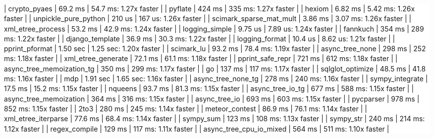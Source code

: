 | crypto_pyaes               | 69.2 ms                                                         | 54.7 ms: 1.27x faster                                                           |
| pyflate                    | 424 ms                                                          | 335 ms: 1.27x faster                                                            |
| hexiom                     | 6.82 ms                                                         | 5.42 ms: 1.26x faster                                                           |
| unpickle_pure_python       | 210 us                                                          | 167 us: 1.26x faster                                                            |
| scimark_sparse_mat_mult    | 3.86 ms                                                         | 3.07 ms: 1.26x faster                                                           |
| xml_etree_process          | 53.2 ms                                                         | 42.9 ms: 1.24x faster                                                           |
| logging_simple             | 9.75 us                                                         | 7.89 us: 1.24x faster                                                           |
| fannkuch                   | 354 ms                                                          | 289 ms: 1.22x faster                                                            |
| django_template            | 36.9 ms                                                         | 30.3 ms: 1.22x faster                                                           |
| logging_format             | 10.4 us                                                         | 8.62 us: 1.21x faster                                                           |
| pprint_pformat             | 1.50 sec                                                        | 1.25 sec: 1.20x faster                                                          |
| scimark_lu                 | 93.2 ms                                                         | 78.4 ms: 1.19x faster                                                           |
| async_tree_none            | 298 ms                                                          | 252 ms: 1.18x faster                                                            |
| xml_etree_generate         | 72.1 ms                                                         | 61.1 ms: 1.18x faster                                                           |
| pprint_safe_repr           | 721 ms                                                          | 612 ms: 1.18x faster                                                            |
| async_tree_memoization_tg  | 350 ms                                                          | 299 ms: 1.17x faster                                                            |
| go                         | 137 ms                                                          | 117 ms: 1.17x faster                                                            |
| sqlglot_optimize           | 48.5 ms                                                         | 41.8 ms: 1.16x faster                                                           |
| mdp                        | 1.91 sec                                                        | 1.65 sec: 1.16x faster                                                          |
| async_tree_none_tg         | 278 ms                                                          | 240 ms: 1.16x faster                                                            |
| sympy_integrate            | 17.5 ms                                                         | 15.2 ms: 1.15x faster                                                           |
| nqueens                    | 93.7 ms                                                         | 81.3 ms: 1.15x faster                                                           |
| async_tree_io_tg           | 677 ms                                                          | 588 ms: 1.15x faster                                                            |
| async_tree_memoization     | 364 ms                                                          | 316 ms: 1.15x faster                                                            |
| async_tree_io              | 693 ms                                                          | 603 ms: 1.15x faster                                                            |
| pycparser                  | 978 ms                                                          | 852 ms: 1.15x faster                                                            |
| 2to3                       | 280 ms                                                          | 245 ms: 1.14x faster                                                            |
| meteor_contest             | 86.9 ms                                                         | 76.1 ms: 1.14x faster                                                           |
| xml_etree_iterparse        | 77.6 ms                                                         | 68.4 ms: 1.14x faster                                                           |
| sympy_sum                  | 123 ms                                                          | 108 ms: 1.13x faster                                                            |
| sympy_str                  | 240 ms                                                          | 214 ms: 1.12x faster                                                            |
| regex_compile              | 129 ms                                                          | 117 ms: 1.11x faster                                                            |
| async_tree_cpu_io_mixed    | 564 ms                                                          | 511 ms: 1.10x faster                                                            |